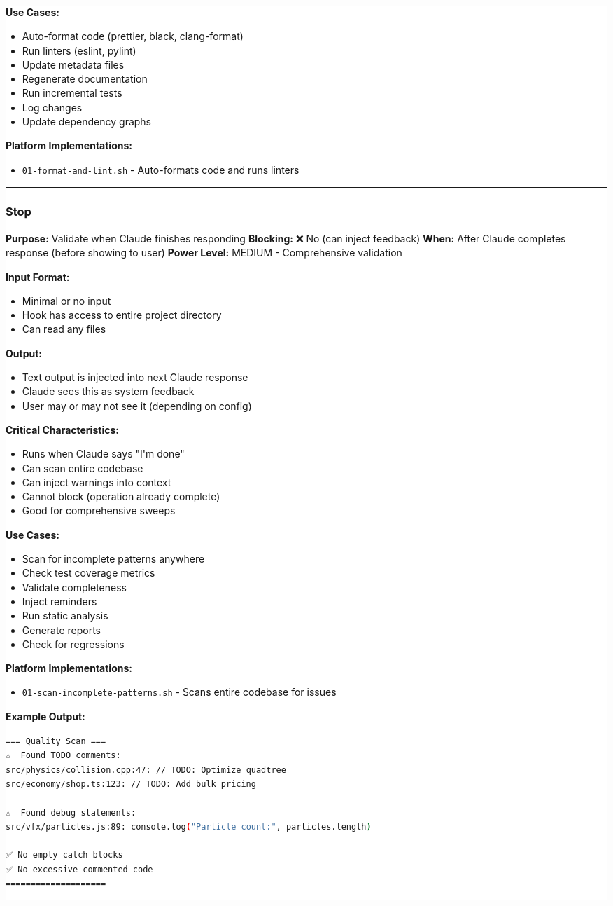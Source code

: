 **Use Cases:**
- Auto-format code (prettier, black, clang-format)
- Run linters (eslint, pylint)
- Update metadata files
- Regenerate documentation
- Run incremental tests
- Log changes
- Update dependency graphs

**Platform Implementations:**
- `01-format-and-lint.sh` - Auto-formats code and runs linters

---

### Stop

**Purpose:** Validate when Claude finishes responding
**Blocking:** ❌ No (can inject feedback)
**When:** After Claude completes response (before showing to user)
**Power Level:** MEDIUM - Comprehensive validation

**Input Format:**
- Minimal or no input
- Hook has access to entire project directory
- Can read any files

**Output:**
- Text output is injected into next Claude response
- Claude sees this as system feedback
- User may or may not see it (depending on config)

**Critical Characteristics:**
- Runs when Claude says "I'm done"
- Can scan entire codebase
- Can inject warnings into context
- Cannot block (operation already complete)
- Good for comprehensive sweeps

**Use Cases:**
- Scan for incomplete patterns anywhere
- Check test coverage metrics
- Validate completeness
- Inject reminders
- Run static analysis
- Generate reports
- Check for regressions

**Platform Implementations:**
- `01-scan-incomplete-patterns.sh` - Scans entire codebase for issues

**Example Output:**
```bash
=== Quality Scan ===
⚠️  Found TODO comments:
src/physics/collision.cpp:47: // TODO: Optimize quadtree
src/economy/shop.ts:123: // TODO: Add bulk pricing

⚠️  Found debug statements:
src/vfx/particles.js:89: console.log("Particle count:", particles.length)

✅ No empty catch blocks
✅ No excessive commented code
====================
```

---